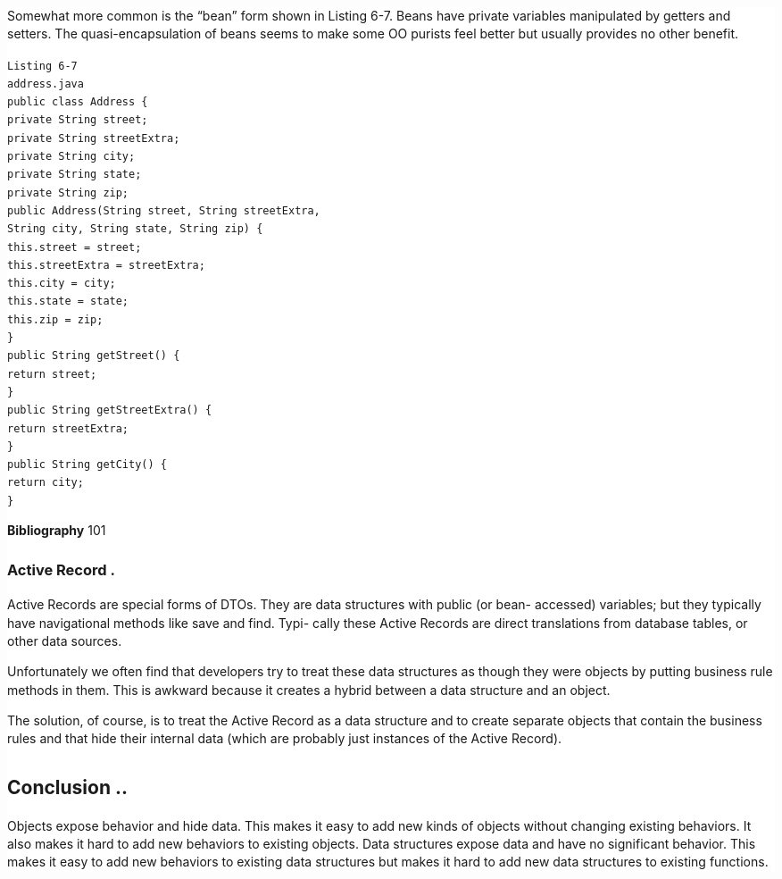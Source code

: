 Somewhat more common is the “bean” form shown in Listing 6-7. Beans have private
variables manipulated by getters and setters. The quasi-encapsulation of beans seems to
make some OO purists feel better but usually provides no other benefit.

```
Listing 6-7
address.java
public class Address {
private String street;
private String streetExtra;
private String city;
private String state;
private String zip;
public Address(String street, String streetExtra,
String city, String state, String zip) {
this.street = street;
this.streetExtra = streetExtra;
this.city = city;
this.state = state;
this.zip = zip;
}
public String getStreet() {
return street;
}
public String getStreetExtra() {
return streetExtra;
}
public String getCity() {
return city;
}
```

**Bibliography** 101

### Active Record .

Active Records are special forms of DTOs. They are data structures with public (or bean-
accessed) variables; but they typically have navigational methods like save and find. Typi-
cally these Active Records are direct translations from database tables, or other data
sources.

Unfortunately we often find that developers try to treat these data structures as though
they were objects by putting business rule methods in them. This is awkward because it
creates a hybrid between a data structure and an object.

The solution, of course, is to treat the Active Record as a data structure and to create
separate objects that contain the business rules and that hide their internal data (which are
probably just instances of the Active Record).

## Conclusion ..

Objects expose behavior and hide data. This makes it easy to add new kinds of objects
without changing existing behaviors. It also makes it hard to add new behaviors to existing
objects. Data structures expose data and have no significant behavior. This makes it easy to
add new behaviors to existing data structures but makes it hard to add new data structures
to existing functions.
